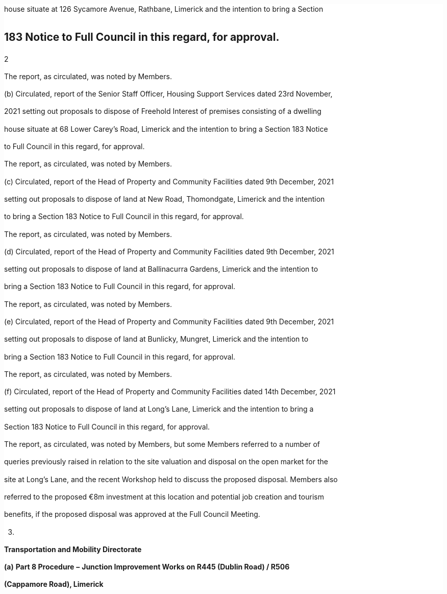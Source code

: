 house situate at 126 Sycamore Avenue, Rathbane, Limerick and the intention to bring a Section

183 Notice to Full Council in this regard, for approval.
---
2

The report, as circulated, was noted by Members.

(b) Circulated, report of the Senior Staff Officer, Housing Support Services dated 23rd November,

2021 setting out proposals to dispose of Freehold Interest of premises consisting of a dwelling

house situate at 68 Lower Carey’s Road, Limerick and the intention to bring a Section 183 Notice

to Full Council in this regard, for approval.

The report, as circulated, was noted by Members.

(c) Circulated, report of the Head of Property and Community Facilities dated 9th December, 2021

setting out proposals to dispose of land at New Road, Thomondgate, Limerick and the intention

to bring a Section 183 Notice to Full Council in this regard, for approval.

The report, as circulated, was noted by Members.

(d) Circulated, report of the Head of Property and Community Facilities dated 9th December, 2021

setting out proposals to dispose of land at Ballinacurra Gardens, Limerick and the intention to

bring a Section 183 Notice to Full Council in this regard, for approval.

The report, as circulated, was noted by Members.

(e) Circulated, report of the Head of Property and Community Facilities dated 9th December, 2021

setting out proposals to dispose of land at Bunlicky, Mungret, Limerick and the intention to

bring a Section 183 Notice to Full Council in this regard, for approval.

The report, as circulated, was noted by Members.

(f) Circulated, report of the Head of Property and Community Facilities dated 14th December, 2021

setting out proposals to dispose of land at Long’s Lane, Limerick and the intention to bring a

Section 183 Notice to Full Council in this regard, for approval.

The report, as circulated, was noted by Members, but some Members referred to a number of

queries previously raised in relation to the site valuation and disposal on the open market for the

site at Long’s Lane, and the recent Workshop held to discuss the proposed disposal. Members also

referred to the proposed €8m investment at this location and potential job creation and tourism

benefits, if the proposed disposal was approved at the Full Council Meeting.

3.

**Transportation and Mobility Directorate**

**(a)**  **Part 8 Procedure** **–** **Junction Improvement Works on R445 (Dublin Road) / R506**

**(Cappamore Road), Limerick**

